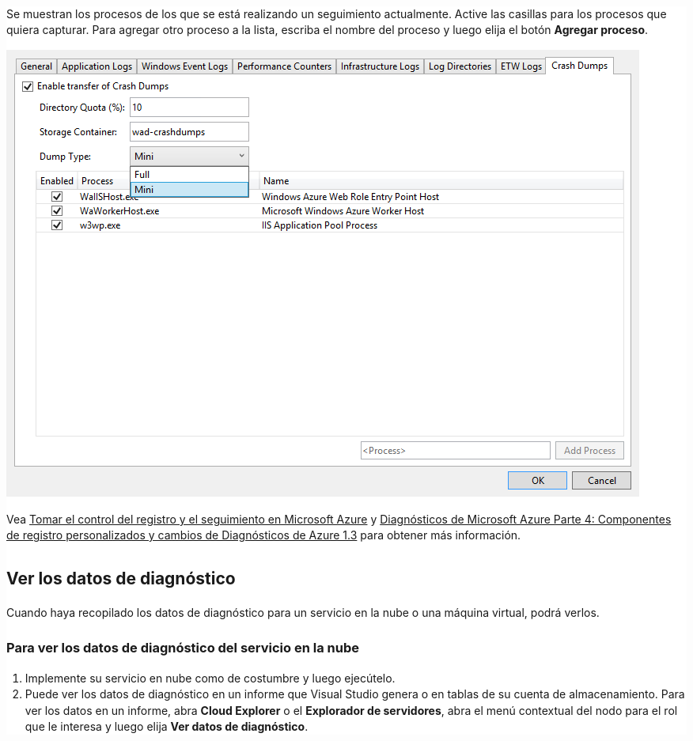 Se muestran los procesos de los que se está realizando un seguimiento actualmente. Active las casillas para los procesos que quiera capturar. Para agregar otro proceso a la lista, escriba el nombre del proceso y luego elija el botón **Agregar proceso**.

  ![Volcados de memoria](./media/vs-azure-tools-diagnostics-for-cloud-services-and-virtual-machines/IC766026.png)

  Vea [Tomar el control del registro y el seguimiento en Microsoft Azure](https://msdn.microsoft.com/magazine/ff714589.aspx) y [Diagnósticos de Microsoft Azure Parte 4: Componentes de registro personalizados y cambios de Diagnósticos de Azure 1.3](http://justazure.com/microsoft-azure-diagnostics-part-4-custom-logging-components-azure-diagnostics-1-3-changes/) para obtener más información.

## Ver los datos de diagnóstico
Cuando haya recopilado los datos de diagnóstico para un servicio en la nube o una máquina virtual, podrá verlos.

### Para ver los datos de diagnóstico del servicio en la nube
1. Implemente su servicio en nube como de costumbre y luego ejecútelo.
2. Puede ver los datos de diagnóstico en un informe que Visual Studio genera o en tablas de su cuenta de almacenamiento. Para ver los datos en un informe, abra **Cloud Explorer** o el **Explorador de servidores**, abra el menú contextual del nodo para el rol que le interesa y luego elija **Ver datos de diagnóstico**.
   